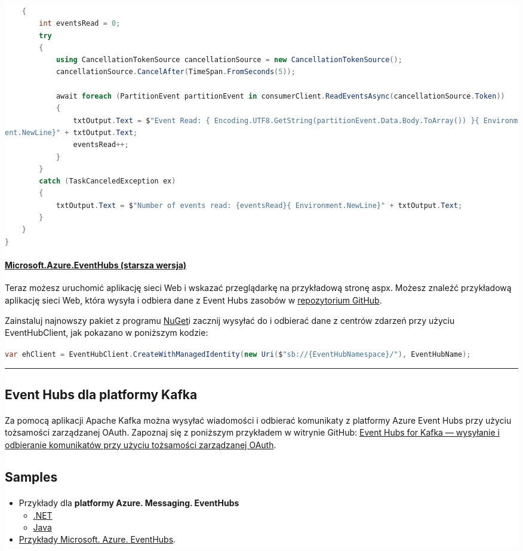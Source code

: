 ```csharp
    {
        int eventsRead = 0;
        try
        {
            using CancellationTokenSource cancellationSource = new CancellationTokenSource();
            cancellationSource.CancelAfter(TimeSpan.FromSeconds(5));

            await foreach (PartitionEvent partitionEvent in consumerClient.ReadEventsAsync(cancellationSource.Token))
            {
                txtOutput.Text = $"Event Read: { Encoding.UTF8.GetString(partitionEvent.Data.Body.ToArray()) }{ Environment.NewLine}" + txtOutput.Text;
                eventsRead++;
            }
        }
        catch (TaskCanceledException ex)
        {
            txtOutput.Text = $"Number of events read: {eventsRead}{ Environment.NewLine}" + txtOutput.Text;
        }
    }
}
```

#### <a name="microsoftazureeventhubs-legacy"></a>[Microsoft.Azure.EventHubs (starsza wersja)](#tab/old)
Teraz możesz uruchomić aplikację sieci Web i wskazać przeglądarkę na przykładową stronę aspx. Możesz znaleźć przykładową aplikację sieci Web, która wysyła i odbiera dane z Event Hubs zasobów w [repozytorium GitHub](https://github.com/Azure/azure-event-hubs/tree/master/samples/DotNet/Microsoft.Azure.EventHubs/Rbac/ManagedIdentityWebApp).

Zainstaluj najnowszy pakiet z programu [NuGet](https://www.nuget.org/packages/Microsoft.Azure.EventHubs/)i zacznij wysyłać do i odbierać dane z centrów zdarzeń przy użyciu EventHubClient, jak pokazano w poniższym kodzie: 

```csharp
var ehClient = EventHubClient.CreateWithManagedIdentity(new Uri($"sb://{EventHubNamespace}/"), EventHubName);
```
---

## <a name="event-hubs-for-kafka"></a>Event Hubs dla platformy Kafka
Za pomocą aplikacji Apache Kafka można wysyłać wiadomości i odbierać komunikaty z platformy Azure Event Hubs przy użyciu tożsamości zarządzanej OAuth. Zapoznaj się z poniższym przykładem w witrynie GitHub: [Event Hubs for Kafka — wysyłanie i odbieranie komunikatów przy użyciu tożsamości zarządzanej OAuth](https://github.com/Azure/azure-event-hubs-for-kafka/tree/master/tutorials/oauth/java/managedidentity).

## <a name="samples"></a>Samples
- Przykłady dla **platformy Azure. Messaging. EventHubs**
    - [.NET](https://github.com/Azure/azure-event-hubs/tree/master/samples/DotNet/Azure.Messaging.EventHubs/ManagedIdentityWebApp)
    - [Java](https://github.com/Azure/azure-sdk-for-java/tree/master/sdk/eventhubs/azure-messaging-eventhubs/src/samples/java/com/azure/messaging/eventhubs)
- [Przykłady Microsoft. Azure. EventHubs](https://github.com/Azure/azure-event-hubs/tree/master/samples/DotNet/Microsoft.Azure.EventHubs/Rbac). 
    